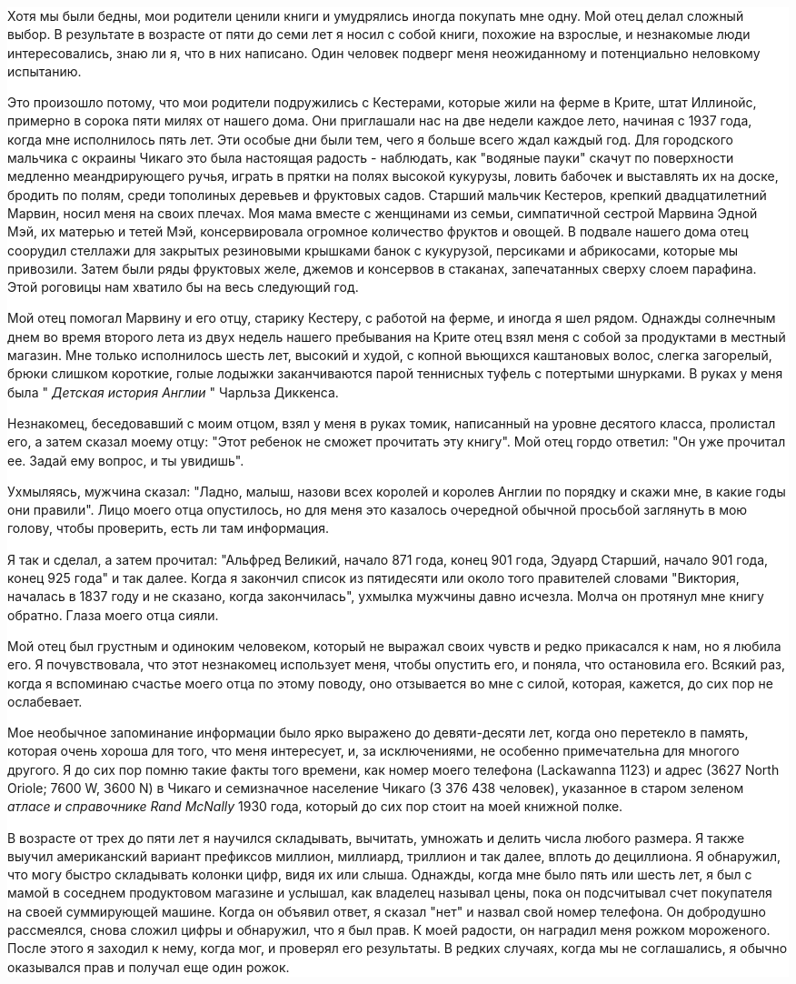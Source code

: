 Хотя мы были бедны, мои родители ценили книги и умудрялись иногда покупать мне одну. Мой отец делал сложный выбор. В результате в возрасте от пяти до семи лет я носил с собой книги, похожие на взрослые, и незнакомые люди интересовались, знаю ли я, что в них написано. Один человек подверг меня неожиданному и потенциально неловкому испытанию.

Это произошло потому, что мои родители подружились с Кестерами, которые жили на ферме в Крите, штат Иллинойс, примерно в сорока пяти милях от нашего дома. Они приглашали нас на две недели каждое лето, начиная с 1937 года, когда мне исполнилось пять лет. Эти особые дни были тем, чего я больше всего ждал каждый год. Для городского мальчика с окраины Чикаго это была настоящая радость - наблюдать, как "водяные пауки" скачут по поверхности медленно меандрирующего ручья, играть в прятки на полях высокой кукурузы, ловить бабочек и выставлять их на доске, бродить по полям, среди тополиных деревьев и фруктовых садов. Старший мальчик Кестеров, крепкий двадцатилетний Марвин, носил меня на своих плечах. Моя мама вместе с женщинами из семьи, симпатичной сестрой Марвина Эдной Мэй, их матерью и тетей Мэй, консервировала огромное количество фруктов и овощей. В подвале нашего дома отец соорудил стеллажи для закрытых резиновыми крышками банок с кукурузой, персиками и абрикосами, которые мы привозили. Затем были ряды фруктовых желе, джемов и консервов в стаканах, запечатанных сверху слоем парафина. Этой роговицы нам хватило бы на весь следующий год.



Мой отец помогал Марвину и его отцу, старику Кестеру, с работой на ферме, и иногда я шел рядом. Однажды солнечным днем во время второго лета из двух недель нашего пребывания на Крите отец взял меня с собой за продуктами в местный магазин. Мне только исполнилось шесть лет, высокий и худой, с копной вьющихся каштановых волос, слегка загорелый, брюки слишком короткие, голые лодыжки заканчиваются парой теннисных туфель с потертыми шнурками. В руках у меня была " *Детская история Англии* " Чарльза Диккенса.

Незнакомец, беседовавший с моим отцом, взял у меня в руках томик, написанный на уровне десятого класса, пролистал его, а затем сказал моему отцу: "Этот ребенок не сможет прочитать эту книгу". Мой отец гордо ответил: "Он уже прочитал ее. Задай ему вопрос, и ты увидишь".

Ухмыляясь, мужчина сказал: "Ладно, малыш, назови всех королей и королев Англии по порядку и скажи мне, в какие годы они правили". Лицо моего отца опустилось, но для меня это казалось очередной обычной просьбой заглянуть в мою голову, чтобы проверить, есть ли там информация.

Я так и сделал, а затем прочитал: "Альфред Великий, начало 871 года, конец 901 года, Эдуард Старший, начало 901 года, конец 925 года" и так далее. Когда я закончил список из пятидесяти или около того правителей словами "Виктория, началась в 1837 году и не сказано, когда закончилась", ухмылка мужчины давно исчезла. Молча он протянул мне книгу обратно. Глаза моего отца сияли.

Мой отец был грустным и одиноким человеком, который не выражал своих чувств и редко прикасался к нам, но я любила его. Я почувствовала, что этот незнакомец использует меня, чтобы опустить его, и поняла, что остановила его. Всякий раз, когда я вспоминаю счастье моего отца по этому поводу, оно отзывается во мне с силой, которая, кажется, до сих пор не ослабевает.

Мое необычное запоминание информации было ярко выражено до девяти-десяти лет, когда оно перетекло в память, которая очень хороша для того, что меня интересует, и, за исключениями, не особенно примечательна для многого другого. Я до сих пор помню такие факты того времени, как номер моего телефона (Lackawanna 1123) и адрес (3627 North Oriole; 7600 W, 3600 N) в Чикаго и семизначное население Чикаго (3 376 438 человек), указанное в старом зеленом *атласе и справочнике Rand McNally* 1930 года, который до сих пор стоит на моей книжной полке.



В возрасте от трех до пяти лет я научился складывать, вычитать, умножать и делить числа любого размера. Я также выучил американский вариант префиксов миллион, миллиард, триллион и так далее, вплоть до дециллиона. Я обнаружил, что могу быстро складывать колонки цифр, видя их или слыша. Однажды, когда мне было пять или шесть лет, я был с мамой в соседнем продуктовом магазине и услышал, как владелец называл цены, пока он подсчитывал счет покупателя на своей суммирующей машине. Когда он объявил ответ, я сказал "нет" и назвал свой номер телефона. Он добродушно рассмеялся, снова сложил цифры и обнаружил, что я был прав. К моей радости, он наградил меня рожком мороженого. После этого я заходил к нему, когда мог, и проверял его результаты. В редких случаях, когда мы не соглашались, я обычно оказывался прав и получал еще один рожок.

